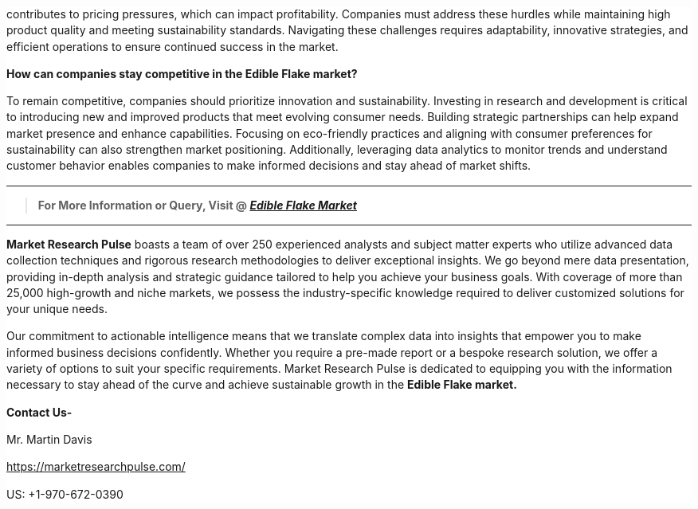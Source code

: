 contributes to pricing pressures, which can impact profitability. Companies must address these hurdles while maintaining high product quality and meeting sustainability standards. Navigating these challenges requires adaptability, innovative strategies, and efficient operations to ensure continued success in the market.</p><p><strong>How can companies stay competitive in the Edible Flake market?</strong></p><p>To remain competitive, companies should prioritize innovation and sustainability. Investing in research and development is critical to introducing new and improved products that meet evolving consumer needs. Building strategic partnerships can help expand market presence and enhance capabilities. Focusing on eco-friendly practices and aligning with consumer preferences for sustainability can also strengthen market positioning. Additionally, leveraging data analytics to monitor trends and understand customer behavior enables companies to make informed decisions and stay ahead of market shifts.</p><hr /><blockquote><p><strong>For More Information or Query, Visit @&nbsp;<em><a href="https://marketresearchpulse.com/report/127488/edible-flake-market?utm_source=Linkedin&utm_medium=026">Edible Flake Market</a></em></strong></p></blockquote><hr /><p><strong>Market Research Pulse</strong> boasts a team of over 250 experienced analysts and subject matter experts who utilize advanced data collection techniques and rigorous research methodologies to deliver exceptional insights. We go beyond mere data presentation, providing in-depth analysis and strategic guidance tailored to help you achieve your business goals. With coverage of more than 25,000 high-growth and niche markets, we possess the industry-specific knowledge required to deliver customized solutions for your unique needs.</p><p>Our commitment to actionable intelligence means that we translate complex data into insights that empower you to make informed business decisions confidently. Whether you require a pre-made report or a bespoke research solution, we offer a variety of options to suit your specific requirements. Market Research Pulse is dedicated to equipping you with the information necessary to stay ahead of the curve and achieve sustainable growth in the <strong>Edible Flake market.</strong></p><p><strong>Contact Us-</strong></p><p>Mr. Martin Davis</p><p>https://marketresearchpulse.com/</p><p>US: +1-970-672-0390</p>
